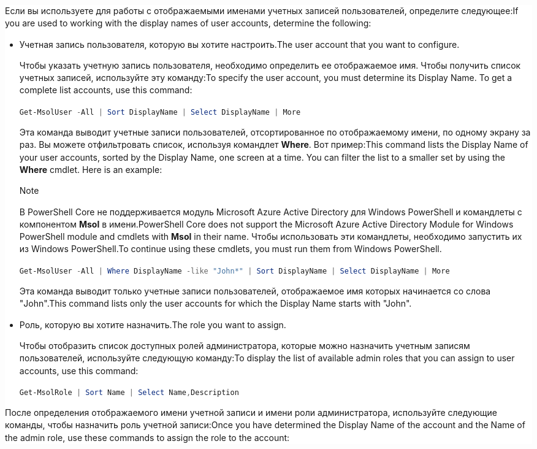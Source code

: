 <span data-ttu-id="82663-125">Если вы используете для работы с отображаемыми именами учетных записей пользователей, определите следующее:</span><span class="sxs-lookup"><span data-stu-id="82663-125">If you are used to working with the display names of user accounts, determine the following:</span></span>
  
- <span data-ttu-id="82663-126">Учетная запись пользователя, которую вы хотите настроить.</span><span class="sxs-lookup"><span data-stu-id="82663-126">The user account that you want to configure.</span></span>
    
    <span data-ttu-id="82663-p105">Чтобы указать учетную запись пользователя, необходимо определить ее отображаемое имя. Чтобы получить список учетных записей, используйте эту команду:</span><span class="sxs-lookup"><span data-stu-id="82663-p105">To specify the user account, you must determine its Display Name. To get a complete list accounts, use this command:</span></span>
    
  ```powershell
  Get-MsolUser -All | Sort DisplayName | Select DisplayName | More
  ```

    <span data-ttu-id="82663-p106">Эта команда выводит учетные записи пользователей, отсортированное по отображаемому имени, по одному экрану за раз. Вы можете отфильтровать список, используя командлет **Where**. Вот пример:</span><span class="sxs-lookup"><span data-stu-id="82663-p106">This command lists the Display Name of your user accounts, sorted by the Display Name, one screen at a time. You can filter the list to a smaller set by using the **Where** cmdlet. Here is an example:</span></span>

   >[!Note]
   ><span data-ttu-id="82663-132">В PowerShell Core не поддерживается модуль Microsoft Azure Active Directory для Windows PowerShell и командлеты с компонентом **Msol** в имени.</span><span class="sxs-lookup"><span data-stu-id="82663-132">PowerShell Core does not support the Microsoft Azure Active Directory Module for Windows PowerShell module and cmdlets with **Msol** in their name.</span></span> <span data-ttu-id="82663-133">Чтобы использовать эти командлеты, необходимо запустить их из Windows PowerShell.</span><span class="sxs-lookup"><span data-stu-id="82663-133">To continue using these cmdlets, you must run them from Windows PowerShell.</span></span>
   >
    
  ```powershell
  Get-MsolUser -All | Where DisplayName -like "John*" | Sort DisplayName | Select DisplayName | More
  ```

    <span data-ttu-id="82663-134">Эта команда выводит только учетные записи пользователей, отображаемое имя которых начинается со слова "John".</span><span class="sxs-lookup"><span data-stu-id="82663-134">This command lists only the user accounts for which the Display Name starts with "John".</span></span>
    
- <span data-ttu-id="82663-135">Роль, которую вы хотите назначить.</span><span class="sxs-lookup"><span data-stu-id="82663-135">The role you want to assign.</span></span>
    
    <span data-ttu-id="82663-136">Чтобы отобразить список доступных ролей администратора, которые можно назначить учетным записям пользователей, используйте следующую команду:</span><span class="sxs-lookup"><span data-stu-id="82663-136">To display the list of available admin roles that you can assign to user accounts, use this command:</span></span>
    
  ```powershell
  Get-MsolRole | Sort Name | Select Name,Description
  ```

<span data-ttu-id="82663-137">После определения отображаемого имени учетной записи и имени роли администратора, используйте следующие команды, чтобы назначить роль учетной записи:</span><span class="sxs-lookup"><span data-stu-id="82663-137">Once you have determined the Display Name of the account and the Name of the admin role, use these commands to assign the role to the account:</span></span>
  